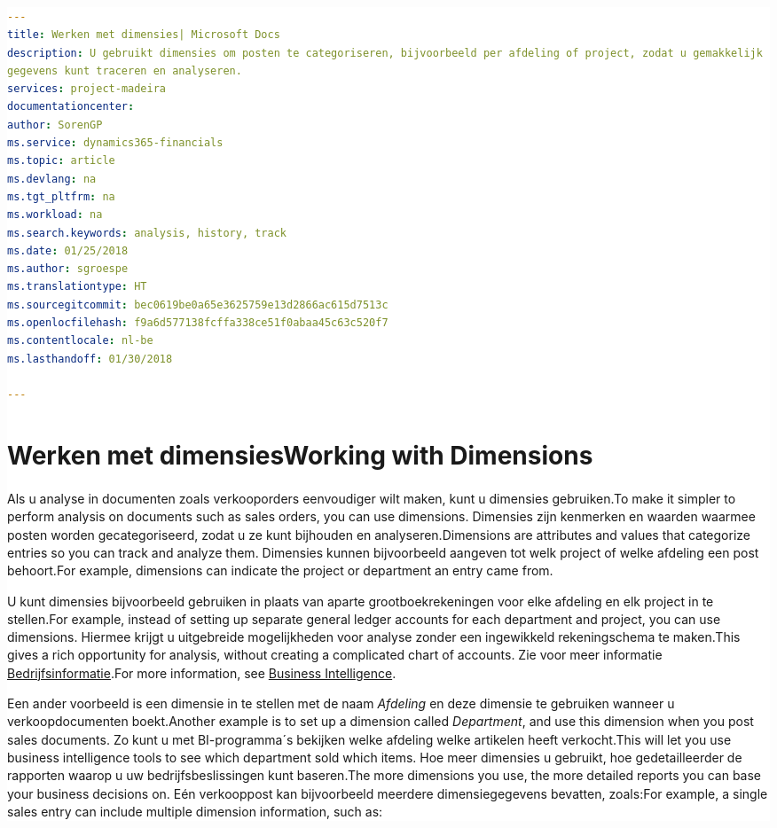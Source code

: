 ```yaml
---
title: Werken met dimensies| Microsoft Docs
description: U gebruikt dimensies om posten te categoriseren, bijvoorbeeld per afdeling of project, zodat u gemakkelijk gegevens kunt traceren en analyseren.
services: project-madeira
documentationcenter: 
author: SorenGP
ms.service: dynamics365-financials
ms.topic: article
ms.devlang: na
ms.tgt_pltfrm: na
ms.workload: na
ms.search.keywords: analysis, history, track
ms.date: 01/25/2018
ms.author: sgroespe
ms.translationtype: HT
ms.sourcegitcommit: bec0619be0a65e3625759e13d2866ac615d7513c
ms.openlocfilehash: f9a6d577138fcffa338ce51f0abaa45c63c520f7
ms.contentlocale: nl-be
ms.lasthandoff: 01/30/2018

---
```

# <a name="working-with-dimensions"></a><span data-ttu-id="c2a9b-103">Werken met dimensies</span><span class="sxs-lookup"><span data-stu-id="c2a9b-103">Working with Dimensions</span></span>
<span data-ttu-id="c2a9b-104">Als u analyse in documenten zoals verkooporders eenvoudiger wilt maken, kunt u dimensies gebruiken.</span><span class="sxs-lookup"><span data-stu-id="c2a9b-104">To make it simpler to perform analysis on documents such as sales orders, you can use dimensions.</span></span> <span data-ttu-id="c2a9b-105">Dimensies zijn kenmerken en waarden waarmee posten worden gecategoriseerd, zodat u ze kunt bijhouden en analyseren.</span><span class="sxs-lookup"><span data-stu-id="c2a9b-105">Dimensions are attributes and values that categorize entries so you can track and analyze them.</span></span> <span data-ttu-id="c2a9b-106">Dimensies kunnen bijvoorbeeld aangeven tot welk project of welke afdeling een post behoort.</span><span class="sxs-lookup"><span data-stu-id="c2a9b-106">For example, dimensions can indicate the project or department an entry came from.</span></span>  

<span data-ttu-id="c2a9b-107">U kunt dimensies bijvoorbeeld gebruiken in plaats van aparte grootboekrekeningen voor elke afdeling en elk project in te stellen.</span><span class="sxs-lookup"><span data-stu-id="c2a9b-107">For example, instead of setting up separate general ledger accounts for each department and project, you can use dimensions.</span></span> <span data-ttu-id="c2a9b-108">Hiermee krijgt u uitgebreide mogelijkheden voor analyse zonder een ingewikkeld rekeningschema te maken.</span><span class="sxs-lookup"><span data-stu-id="c2a9b-108">This gives a rich opportunity for analysis, without creating a complicated chart of accounts.</span></span> <span data-ttu-id="c2a9b-109">Zie voor meer informatie [Bedrijfsinformatie](bi.md).</span><span class="sxs-lookup"><span data-stu-id="c2a9b-109">For more information, see [Business Intelligence](bi.md).</span></span>

<span data-ttu-id="c2a9b-110">Een ander voorbeeld is een dimensie in te stellen met de naam *Afdeling* en deze dimensie te gebruiken wanneer u verkoopdocumenten boekt.</span><span class="sxs-lookup"><span data-stu-id="c2a9b-110">Another example is to set up a dimension called *Department*, and use this dimension when you post sales documents.</span></span> <span data-ttu-id="c2a9b-111">Zo kunt u met BI-programma´s bekijken welke afdeling welke artikelen heeft verkocht.</span><span class="sxs-lookup"><span data-stu-id="c2a9b-111">This will let you use business intelligence tools to see which department sold which items.</span></span>
<span data-ttu-id="c2a9b-112">Hoe meer dimensies u gebruikt, hoe gedetailleerder de rapporten waarop u uw bedrijfsbeslissingen kunt baseren.</span><span class="sxs-lookup"><span data-stu-id="c2a9b-112">The more dimensions you use, the more detailed reports you can base your business decisions on.</span></span> <span data-ttu-id="c2a9b-113">Eén verkooppost kan bijvoorbeeld meerdere dimensiegegevens bevatten, zoals:</span><span class="sxs-lookup"><span data-stu-id="c2a9b-113">For example, a single sales entry can include multiple dimension information, such as:</span></span>  
